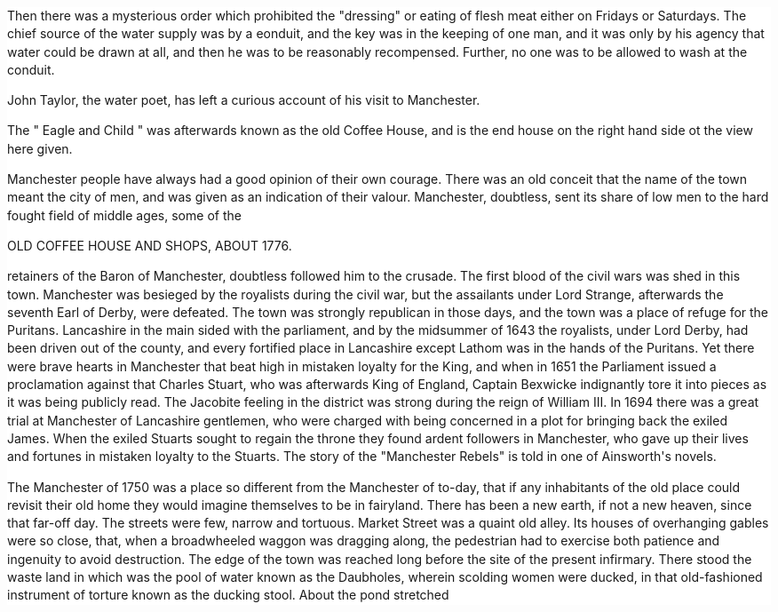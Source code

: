 
Then there was a mysterious order which prohibited the
"dressing" or eating of flesh meat either on Fridays or
Saturdays. The chief source of the water supply was by a
eonduit, and the key was in the keeping of one man, and it
was only by his agency that water could be drawn at all, and
then he was to be reasonably recompensed. Further, no one
was to be allowed to wash at the conduit.


John Taylor, the water poet, has left a curious account of
his visit to Manchester.


The " Eagle and Child " was afterwards known as the old
Coffee House, and is the end house on the right hand side ot
the view here given.

Manchester people have always had a good opinion of their
own courage. There was an old conceit that the name of the
town meant the city of men, and was given as an indication of
their valour. Manchester, doubtless, sent its share of low
men to the hard fought field of middle ages, some of the

  
  OLD COFFEE HOUSE AND SHOPS, ABOUT 1776.



retainers of the Baron of Manchester, doubtless followed him
to the crusade. The first blood of the civil wars was shed in
this town. Manchester was besieged by the royalists during
the civil war, but the assailants under Lord Strange,
afterwards the seventh Earl of Derby, were defeated. The town
was strongly republican in those days, and the town was a
place of refuge for the Puritans. Lancashire in the main
sided with the parliament, and by the midsummer of 1643
the royalists, under Lord Derby, had been driven out of the
county, and every fortified place in Lancashire except
Lathom was in the hands of the Puritans. Yet there were
brave hearts in Manchester that beat high in mistaken loyalty
for the King, and when in 1651 the Parliament issued a
proclamation against that Charles Stuart, who was
afterwards King of England, Captain Bexwicke indignantly tore
it into pieces as it was being publicly read. The Jacobite
feeling in the district was strong during the reign of William
III. In 1694 there was a great trial at Manchester of
Lancashire gentlemen, who were charged with being
concerned in a plot for bringing back the exiled James. When
the exiled Stuarts sought to regain the throne they found
ardent followers in Manchester, who gave up their lives and
fortunes in mistaken loyalty to the Stuarts. The story of the
\"Manchester Rebels" is told in one of Ainsworth's novels.


The Manchester of 1750 was a place so different from the
Manchester of to-day, that if any inhabitants of the old place
could revisit their old home they would imagine themselves
to be in fairyland. There has been a new earth, if not a new
heaven, since that far-off day. The streets were few, narrow
and tortuous. Market Street was a quaint old alley. Its
houses of overhanging gables were so close, that, when a
broadwheeled waggon was dragging along, the pedestrian had to
exercise both patience and ingenuity to avoid destruction.
The edge of the town was reached long before the site of the
present infirmary. There stood the waste land in which was
the pool of water known as the Daubholes, wherein scolding
women were ducked, in that old-fashioned instrument of
torture known as the ducking stool. About the pond stretched